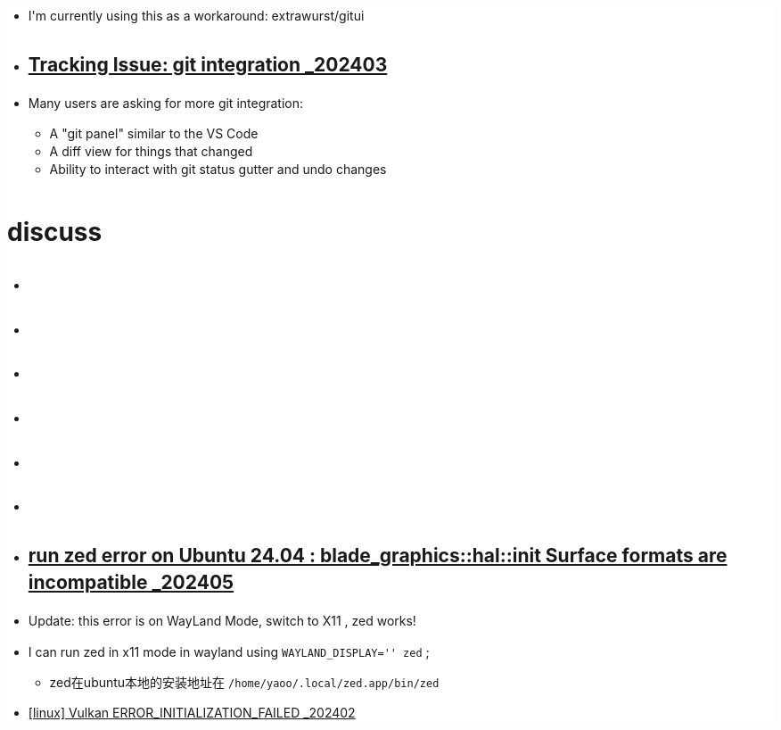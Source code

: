 - I'm currently using this as a workaround: extrawurst/gitui

- ## [Tracking Issue: git integration _202403](https://github.com/zed-industries/zed/issues/8665)
- Many users are asking for more git integration:
  - A "git panel" similar to the VS Code
  - A diff view for things that changed
  - Ability to interact with git status gutter and undo changes

# discuss
- ## 

- ## 

- ## 

- ## 

- ## 

- ## 

- ## [run zed error on Ubuntu 24.04 : blade_graphics::hal::init Surface formats are incompatible _202405](https://github.com/zed-industries/zed/issues/11716)
- Update: this error is on WayLand Mode, switch to X11 , zed works!
- I can run zed in x11 mode in wayland using `WAYLAND_DISPLAY='' zed` ; 
  - zed在ubuntu本地的安装地址在 `/home/yaoo/.local/zed.app/bin/zed`

- [[linux] Vulkan ERROR_INITIALIZATION_FAILED _202402](https://github.com/zed-industries/zed/issues/8168)
